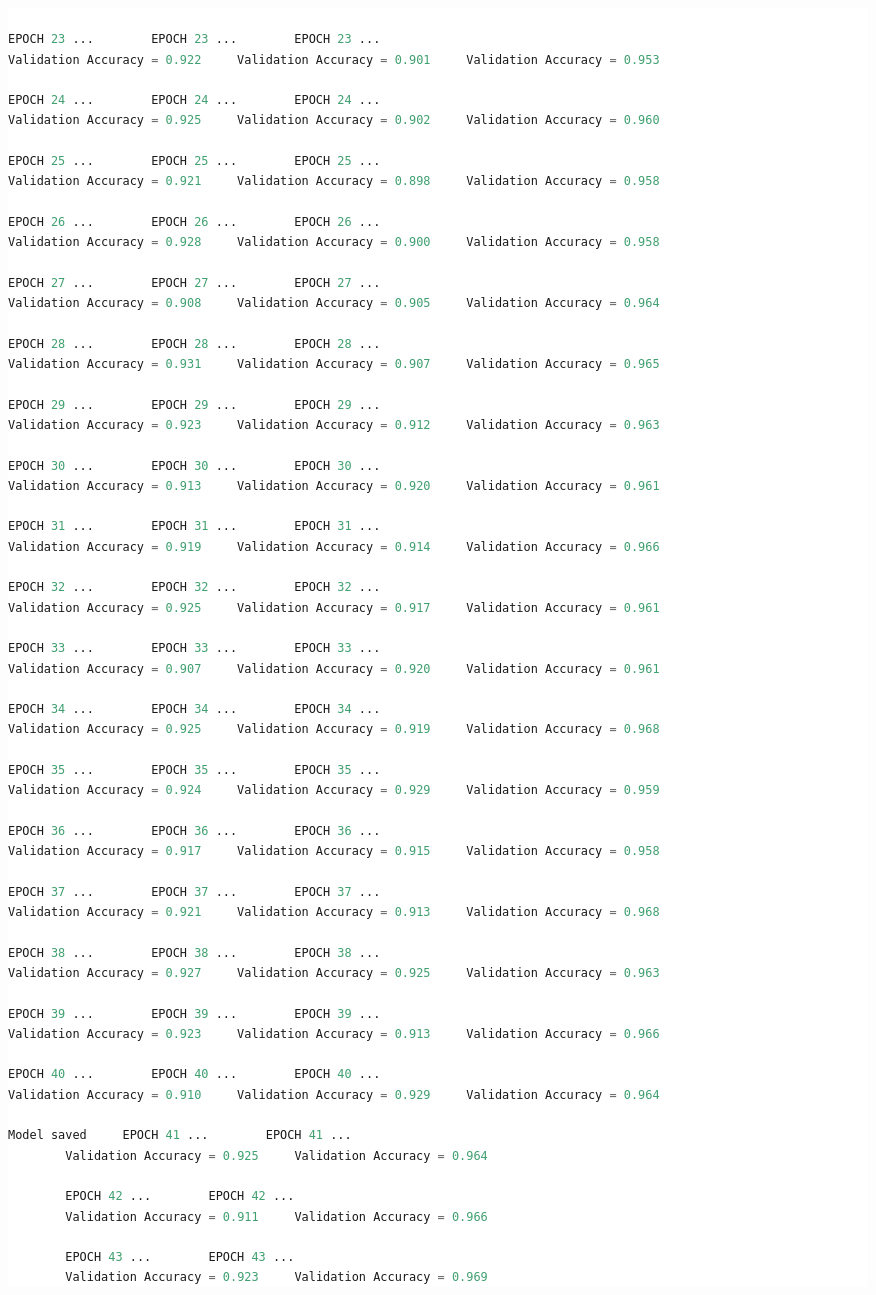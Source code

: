 ```python
				
EPOCH 23 ...		EPOCH 23 ...		EPOCH 23 ...
Validation Accuracy = 0.922		Validation Accuracy = 0.901		Validation Accuracy = 0.953
				
EPOCH 24 ...		EPOCH 24 ...		EPOCH 24 ...
Validation Accuracy = 0.925		Validation Accuracy = 0.902		Validation Accuracy = 0.960
				
EPOCH 25 ...		EPOCH 25 ...		EPOCH 25 ...
Validation Accuracy = 0.921		Validation Accuracy = 0.898		Validation Accuracy = 0.958
				
EPOCH 26 ...		EPOCH 26 ...		EPOCH 26 ...
Validation Accuracy = 0.928		Validation Accuracy = 0.900		Validation Accuracy = 0.958
				
EPOCH 27 ...		EPOCH 27 ...		EPOCH 27 ...
Validation Accuracy = 0.908		Validation Accuracy = 0.905		Validation Accuracy = 0.964
				
EPOCH 28 ...		EPOCH 28 ...		EPOCH 28 ...
Validation Accuracy = 0.931		Validation Accuracy = 0.907		Validation Accuracy = 0.965
				
EPOCH 29 ...		EPOCH 29 ...		EPOCH 29 ...
Validation Accuracy = 0.923		Validation Accuracy = 0.912		Validation Accuracy = 0.963
				
EPOCH 30 ...		EPOCH 30 ...		EPOCH 30 ...
Validation Accuracy = 0.913		Validation Accuracy = 0.920		Validation Accuracy = 0.961
				
EPOCH 31 ...		EPOCH 31 ...		EPOCH 31 ...
Validation Accuracy = 0.919		Validation Accuracy = 0.914		Validation Accuracy = 0.966
				
EPOCH 32 ...		EPOCH 32 ...		EPOCH 32 ...
Validation Accuracy = 0.925		Validation Accuracy = 0.917		Validation Accuracy = 0.961
				
EPOCH 33 ...		EPOCH 33 ...		EPOCH 33 ...
Validation Accuracy = 0.907		Validation Accuracy = 0.920		Validation Accuracy = 0.961
				
EPOCH 34 ...		EPOCH 34 ...		EPOCH 34 ...
Validation Accuracy = 0.925		Validation Accuracy = 0.919		Validation Accuracy = 0.968
				
EPOCH 35 ...		EPOCH 35 ...		EPOCH 35 ...
Validation Accuracy = 0.924		Validation Accuracy = 0.929		Validation Accuracy = 0.959
				
EPOCH 36 ...		EPOCH 36 ...		EPOCH 36 ...
Validation Accuracy = 0.917		Validation Accuracy = 0.915		Validation Accuracy = 0.958
				
EPOCH 37 ...		EPOCH 37 ...		EPOCH 37 ...
Validation Accuracy = 0.921		Validation Accuracy = 0.913		Validation Accuracy = 0.968
				
EPOCH 38 ...		EPOCH 38 ...		EPOCH 38 ...
Validation Accuracy = 0.927		Validation Accuracy = 0.925		Validation Accuracy = 0.963
				
EPOCH 39 ...		EPOCH 39 ...		EPOCH 39 ...
Validation Accuracy = 0.923		Validation Accuracy = 0.913		Validation Accuracy = 0.966
				
EPOCH 40 ...		EPOCH 40 ...		EPOCH 40 ...
Validation Accuracy = 0.910		Validation Accuracy = 0.929		Validation Accuracy = 0.964
				
Model saved		EPOCH 41 ...		EPOCH 41 ...
		Validation Accuracy = 0.925		Validation Accuracy = 0.964
				
		EPOCH 42 ...		EPOCH 42 ...
		Validation Accuracy = 0.911		Validation Accuracy = 0.966
				
		EPOCH 43 ...		EPOCH 43 ...
		Validation Accuracy = 0.923		Validation Accuracy = 0.969
```